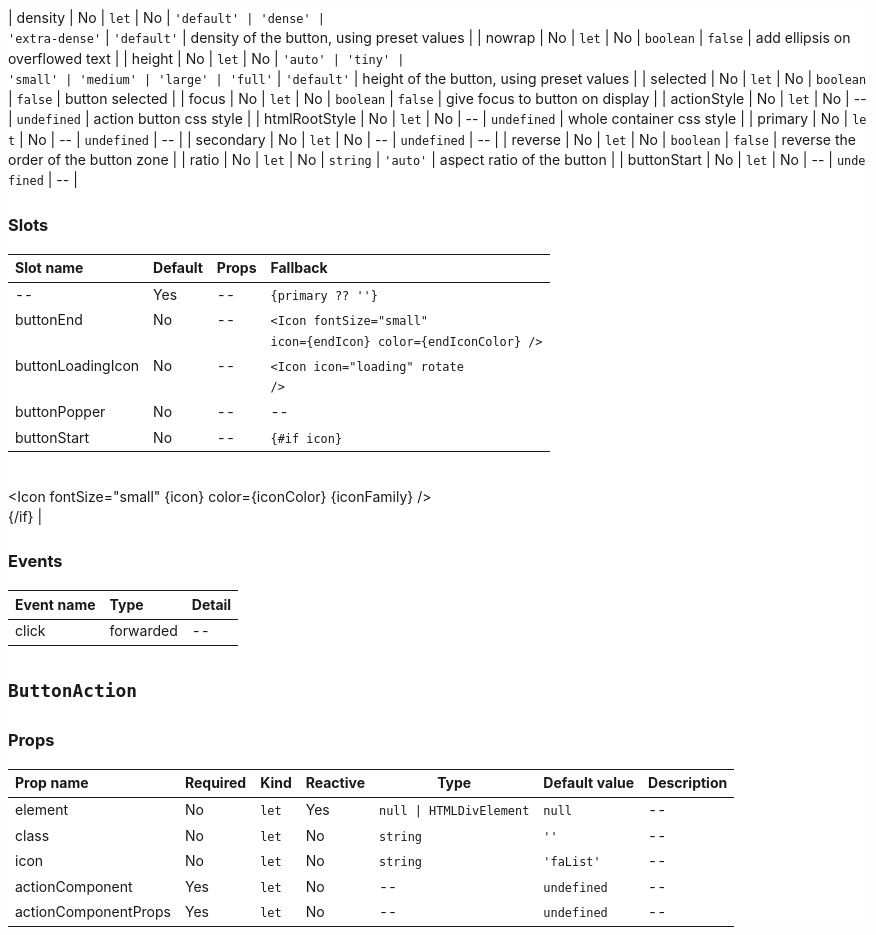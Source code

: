 | density       | No       | <code>let</code> | No       | <code>'default' &#124; 'dense' &#124; 'extra-dense'</code>                                    | <code>'default'</code> | density of the button, using preset values     |
| nowrap        | No       | <code>let</code> | No       | <code>boolean</code>                                                                          | <code>false</code>     | add ellipsis on overflowed text                |
| height        | No       | <code>let</code> | No       | <code>'auto' &#124; 'tiny' &#124; 'small' &#124; 'medium' &#124; 'large' &#124; 'full'</code> | <code>'default'</code> | height of the button, using preset values      |
| selected      | No       | <code>let</code> | No       | <code>boolean</code>                                                                          | <code>false</code>     | button selected                                |
| focus         | No       | <code>let</code> | No       | <code>boolean</code>                                                                          | <code>false</code>     | give focus to button on display                |
| actionStyle   | No       | <code>let</code> | No       | --                                                                                            | <code>undefined</code> | action button css style                        |
| htmlRootStyle | No       | <code>let</code> | No       | --                                                                                            | <code>undefined</code> | whole container css style                      |
| primary       | No       | <code>let</code> | No       | --                                                                                            | <code>undefined</code> | --                                             |
| secondary     | No       | <code>let</code> | No       | --                                                                                            | <code>undefined</code> | --                                             |
| reverse       | No       | <code>let</code> | No       | <code>boolean</code>                                                                          | <code>false</code>     | reverse the order of the button zone           |
| ratio         | No       | <code>let</code> | No       | <code>string</code>                                                                           | <code>'auto'</code>    | aspect ratio of the button                     |
| buttonStart   | No       | <code>let</code> | No       | --                                                                                            | <code>undefined</code> | --                                             |

### Slots

| Slot name         | Default | Props | Fallback                                                                         |
| :---------------- | :------ | :---- | :------------------------------------------------------------------------------- |
| --                | Yes     | --    | <code>{primary ?? ''}</code>                                                     |
| buttonEnd         | No      | --    | <code>&lt;Icon fontSize="small" icon={endIcon} color={endIconColor} /&gt;</code> |
| buttonLoadingIcon | No      | --    | <code>&lt;Icon icon="loading" rotate /&gt;</code>                                |
| buttonPopper      | No      | --    | --                                                                               |
| buttonStart       | No      | --    | <code>{#if icon}                                                                 |

<br /> &lt;Icon fontSize="small" {icon} color={iconColor} {iconFamily} /&gt;
<br /> {/if}</code> |

### Events

| Event name | Type      | Detail |
| :--------- | :-------- | :----- |
| click      | forwarded | --     |

## `ButtonAction`

### Props

| Prop name            | Required | Kind             | Reactive | Type                                    | Default value          | Description |
| :------------------- | :------- | :--------------- | :------- | --------------------------------------- | ---------------------- | ----------- |
| element              | No       | <code>let</code> | Yes      | <code>null &#124; HTMLDivElement</code> | <code>null</code>      | --          |
| class                | No       | <code>let</code> | No       | <code>string</code>                     | <code>''</code>        | --          |
| icon                 | No       | <code>let</code> | No       | <code>string</code>                     | <code>'faList'</code>  | --          |
| actionComponent      | Yes      | <code>let</code> | No       | --                                      | <code>undefined</code> | --          |
| actionComponentProps | Yes      | <code>let</code> | No       | --                                      | <code>undefined</code> | --          |
